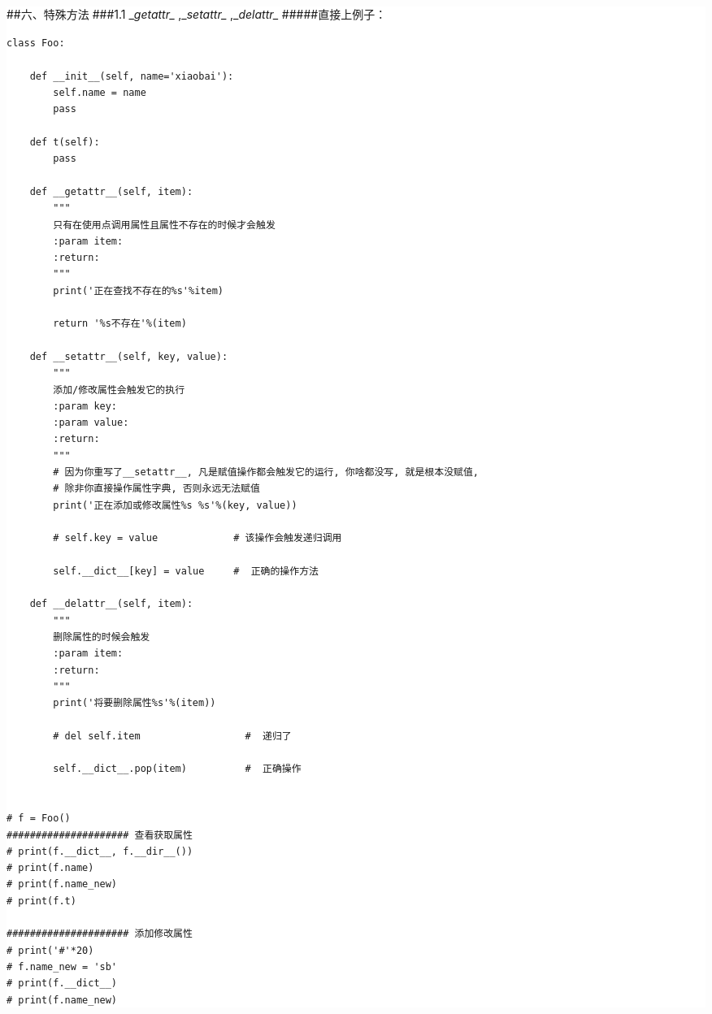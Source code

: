 ##六、特殊方法
###1.1 \__getattr\__ ,\__setattr\__ ,\__delattr\__
#####直接上例子：
```cython
class Foo:

    def __init__(self, name='xiaobai'):
        self.name = name
        pass

    def t(self):
        pass

    def __getattr__(self, item):
        """
        只有在使用点调用属性且属性不存在的时候才会触发
        :param item:
        :return:
        """
        print('正在查找不存在的%s'%item)

        return '%s不存在'%(item)

    def __setattr__(self, key, value):
        """
        添加/修改属性会触发它的执行
        :param key:
        :param value:
        :return:
        """
        # 因为你重写了__setattr__, 凡是赋值操作都会触发它的运行, 你啥都没写, 就是根本没赋值,
        # 除非你直接操作属性字典, 否则永远无法赋值
        print('正在添加或修改属性%s %s'%(key, value))

        # self.key = value             # 该操作会触发递归调用

        self.__dict__[key] = value     #  正确的操作方法

    def __delattr__(self, item):
        """
        删除属性的时候会触发
        :param item:
        :return:
        """
        print('将要删除属性%s'%(item))

        # del self.item                  #  递归了

        self.__dict__.pop(item)          #  正确操作


# f = Foo()
##################### 查看获取属性
# print(f.__dict__, f.__dir__())
# print(f.name)
# print(f.name_new)
# print(f.t)

##################### 添加修改属性
# print('#'*20)
# f.name_new = 'sb'
# print(f.__dict__)
# print(f.name_new)

```